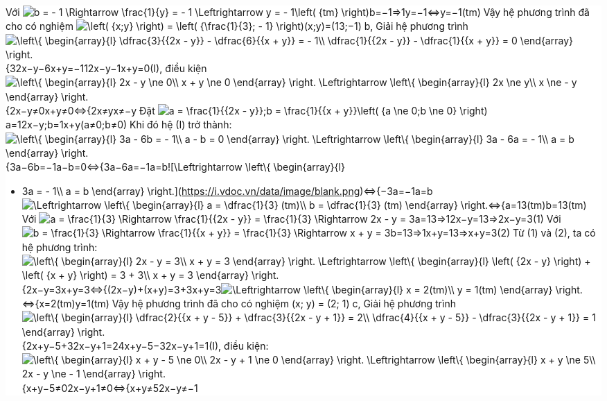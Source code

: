 Với ![b =  - 1 \\Rightarrow \\frac{1}{y} =  - 1 \\Leftrightarrow y =  - 1\\left\( {tm} \\right\)](https://i.vdoc.vn/data/image/blank.png)b=−1⇒1y=−1⇔y=−1\(tm\)
Vậy hệ phương trình đã cho có nghiệm ![\\left\( {x;y} \\right\) = \\left\( {\\frac{1}{3}; - 1} \\right\)](https://i.vdoc.vn/data/image/blank.png)\(x;y\)=\(13;−1\)
b, Giải hệ phương trình ![\\left\\{ \\begin{array}{l}
\\dfrac{3}{{2x - y}} - \\dfrac{6}{{x + y}} =  - 1\\\\
\\dfrac{1}{{2x - y}} - \\dfrac{1}{{x + y}} = 0
\\end{array} \\right.](https://i.vdoc.vn/data/image/blank.png)\{32x−y−6x+y=−112x−y−1x+y=0\(I\), điều kiện ![\\left\\{ \\begin{array}{l}
2x - y \\ne 0\\\\
x + y \\ne 0
\\end{array} \\right. \\Leftrightarrow \\left\\{ \\begin{array}{l}
2x \\ne y\\\\
x \\ne  - y
\\end{array} \\right.](https://i.vdoc.vn/data/image/blank.png)\{2x−y≠0x+y≠0⇔\{2x≠yx≠−y
Đặt ![a = \\frac{1}{{2x - y}};b = \\frac{1}{{x + y}}\\left\( {a \\ne 0;b \\ne 0} \\right\)](https://i.vdoc.vn/data/image/blank.png)a=12x−y;b=1x+y\(a≠0;b≠0\)
Khi đó hệ \(I\) trở thành:
![\\left\\{ \\begin{array}{l}
3a - 6b =  - 1\\\\
a - b = 0
\\end{array} \\right. \\Leftrightarrow \\left\\{ \\begin{array}{l}
3a - 6a =  - 1\\\\
a = b
\\end{array} \\right.](https://i.vdoc.vn/data/image/blank.png)\{3a−6b=−1a−b=0⇔\{3a−6a=−1a=b![\\Leftrightarrow \\left\\{ \\begin{array}{l}
 - 3a =  - 1\\\\
a = b
\\end{array} \\right.](https://i.vdoc.vn/data/image/blank.png)⇔\{−3a=−1a=b![\\Leftrightarrow \\left\\{ \\begin{array}{l}
a = \\dfrac{1}{3} \(tm\)\\\\
b = \\dfrac{1}{3} \(tm\)
\\end{array} \\right.](https://i.vdoc.vn/data/image/blank.png)⇔\{a=13\(tm\)b=13\(tm\)
Với ![a = \\frac{1}{3} \\Rightarrow \\frac{1}{{2x - y}} = \\frac{1}{3} \\Rightarrow 2x - y = 3](https://i.vdoc.vn/data/image/blank.png)a=13⇒12x−y=13⇒2x−y=3\(1\)
Với ![b = \\frac{1}{3} \\Rightarrow \\frac{1}{{x + y}} = \\frac{1}{3} \\Rightarrow x + y = 3](https://i.vdoc.vn/data/image/blank.png)b=13⇒1x+y=13⇒x+y=3\(2\)
Từ \(1\) và \(2\), ta có hệ phương trình:
![\\left\\{ \\begin{array}{l}
2x - y = 3\\\\
x + y = 3
\\end{array} \\right. \\Leftrightarrow \\left\\{ \\begin{array}{l}
\\left\( {2x - y} \\right\) + \\left\( {x + y} \\right\) = 3 + 3\\\\
x + y = 3
\\end{array} \\right.](https://i.vdoc.vn/data/image/blank.png)\{2x−y=3x+y=3⇔\{\(2x−y\)+\(x+y\)=3+3x+y=3![\\Leftrightarrow \\left\\{ \\begin{array}{l}
x = 2\(tm\)\\\\
y = 1\(tm\)
\\end{array} \\right.](https://i.vdoc.vn/data/image/blank.png)⇔\{x=2\(tm\)y=1\(tm\)
Vậy hệ phương trình đã cho có nghiệm \(x; y\) = \(2; 1\)
c, Giải hệ phương trình![\\left\\{ \\begin{array}{l}
\\dfrac{2}{{x + y - 5}} + \\dfrac{3}{{2x - y + 1}} = 2\\\\
\\dfrac{4}{{x + y - 5}} - \\dfrac{3}{{2x - y + 1}} = 1
\\end{array} \\right.](https://i.vdoc.vn/data/image/blank.png)\{2x+y−5+32x−y+1=24x+y−5−32x−y+1=1\(I\), điều kiện:
![\\left\\{ \\begin{array}{l}
x + y - 5 \\ne 0\\\\
2x - y + 1 \\ne 0
\\end{array} \\right. \\Leftrightarrow \\left\\{ \\begin{array}{l}
x + y \\ne 5\\\\
2x - y \\ne  - 1
\\end{array} \\right.](https://i.vdoc.vn/data/image/blank.png)\{x+y−5≠02x−y+1≠0⇔\{x+y≠52x−y≠−1